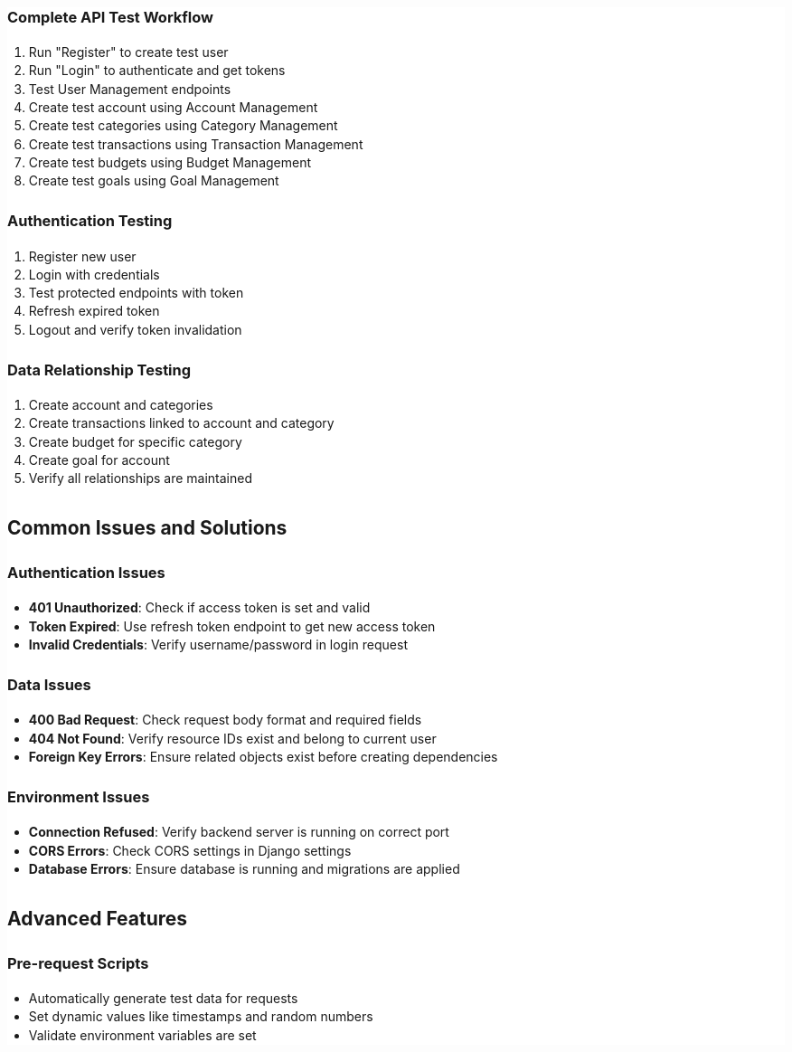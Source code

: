 ### Complete API Test Workflow
1. Run "Register" to create test user
2. Run "Login" to authenticate and get tokens
3. Test User Management endpoints
4. Create test account using Account Management
5. Create test categories using Category Management
6. Create test transactions using Transaction Management
7. Create test budgets using Budget Management
8. Create test goals using Goal Management

### Authentication Testing
1. Register new user
2. Login with credentials
3. Test protected endpoints with token
4. Refresh expired token
5. Logout and verify token invalidation

### Data Relationship Testing
1. Create account and categories
2. Create transactions linked to account and category
3. Create budget for specific category
4. Create goal for account
5. Verify all relationships are maintained

## Common Issues and Solutions

### Authentication Issues
- **401 Unauthorized**: Check if access token is set and valid
- **Token Expired**: Use refresh token endpoint to get new access token
- **Invalid Credentials**: Verify username/password in login request

### Data Issues
- **400 Bad Request**: Check request body format and required fields
- **404 Not Found**: Verify resource IDs exist and belong to current user
- **Foreign Key Errors**: Ensure related objects exist before creating dependencies

### Environment Issues
- **Connection Refused**: Verify backend server is running on correct port
- **CORS Errors**: Check CORS settings in Django settings
- **Database Errors**: Ensure database is running and migrations are applied

## Advanced Features

### Pre-request Scripts
- Automatically generate test data for requests
- Set dynamic values like timestamps and random numbers
- Validate environment variables are set
